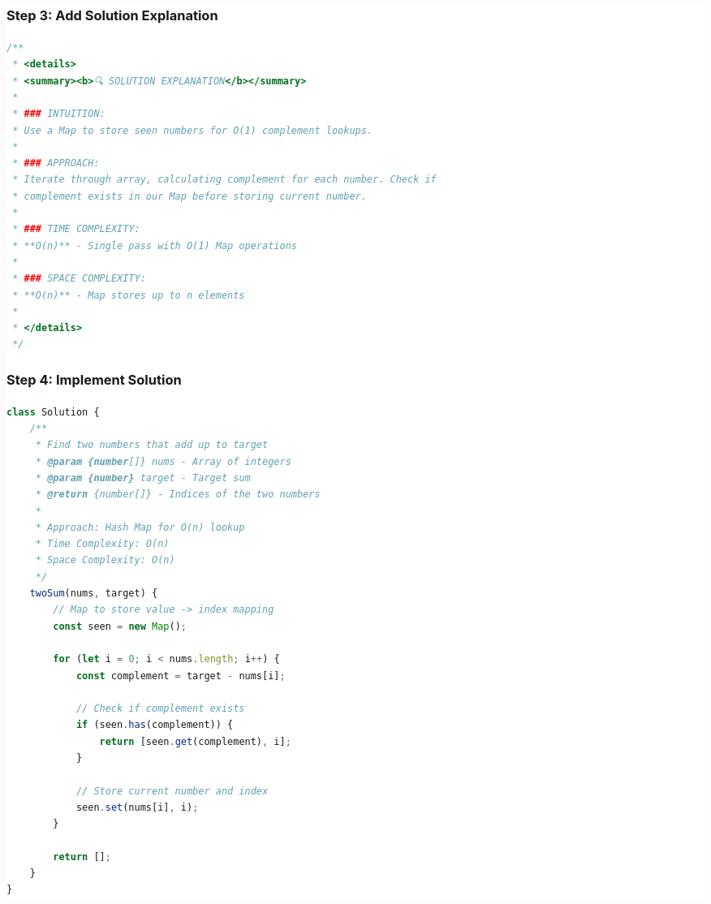 ### Step 3: Add Solution Explanation

```javascript
/**
 * <details>
 * <summary><b>🔍 SOLUTION EXPLANATION</b></summary>
 *
 * ### INTUITION:
 * Use a Map to store seen numbers for O(1) complement lookups.
 *
 * ### APPROACH:
 * Iterate through array, calculating complement for each number. Check if
 * complement exists in our Map before storing current number.
 *
 * ### TIME COMPLEXITY:
 * **O(n)** - Single pass with O(1) Map operations
 *
 * ### SPACE COMPLEXITY:
 * **O(n)** - Map stores up to n elements
 *
 * </details>
 */
```

### Step 4: Implement Solution

```javascript
class Solution {
    /**
     * Find two numbers that add up to target
     * @param {number[]} nums - Array of integers
     * @param {number} target - Target sum
     * @return {number[]} - Indices of the two numbers
     *
     * Approach: Hash Map for O(n) lookup
     * Time Complexity: O(n)
     * Space Complexity: O(n)
     */
    twoSum(nums, target) {
        // Map to store value -> index mapping
        const seen = new Map();

        for (let i = 0; i < nums.length; i++) {
            const complement = target - nums[i];

            // Check if complement exists
            if (seen.has(complement)) {
                return [seen.get(complement), i];
            }

            // Store current number and index
            seen.set(nums[i], i);
        }

        return [];
    }
}
```
